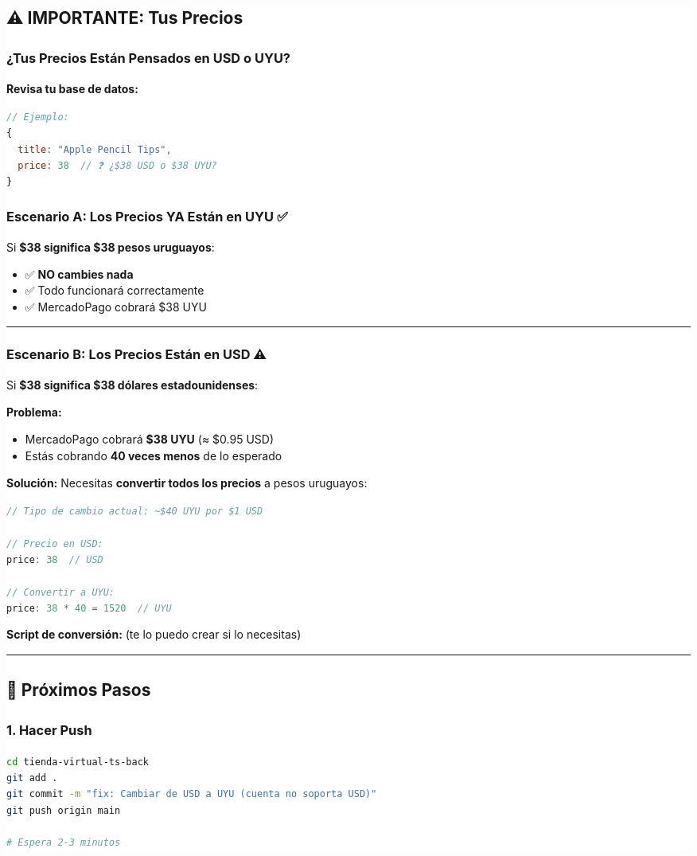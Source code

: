 
## ⚠️ IMPORTANTE: Tus Precios

### ¿Tus Precios Están Pensados en USD o UYU?

**Revisa tu base de datos:**

```javascript
// Ejemplo:
{
  title: "Apple Pencil Tips",
  price: 38  // ❓ ¿$38 USD o $38 UYU?
}
```

### Escenario A: Los Precios YA Están en UYU ✅

Si **$38 significa $38 pesos uruguayos**:
- ✅ **NO cambies nada**
- ✅ Todo funcionará correctamente
- ✅ MercadoPago cobrará $38 UYU

---

### Escenario B: Los Precios Están en USD ⚠️

Si **$38 significa $38 dólares estadounidenses**:

**Problema:**
- MercadoPago cobrará **$38 UYU** (≈ $0.95 USD)
- Estás cobrando **40 veces menos** de lo esperado

**Solución:**
Necesitas **convertir todos los precios** a pesos uruguayos:

```javascript
// Tipo de cambio actual: ~$40 UYU por $1 USD

// Precio en USD:
price: 38  // USD

// Convertir a UYU:
price: 38 * 40 = 1520  // UYU
```

**Script de conversión:** (te lo puedo crear si lo necesitas)

---

## 🚀 Próximos Pasos

### 1. Hacer Push

```bash
cd tienda-virtual-ts-back
git add .
git commit -m "fix: Cambiar de USD a UYU (cuenta no soporta USD)"
git push origin main

# Espera 2-3 minutos
```

